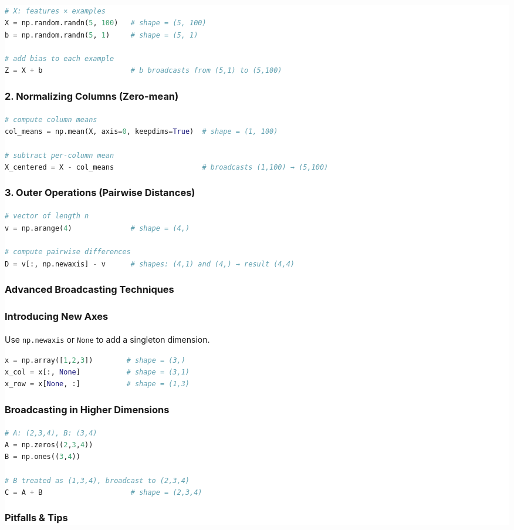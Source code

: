 ```python
# X: features × examples
X = np.random.randn(5, 100)   # shape = (5, 100)
b = np.random.randn(5, 1)     # shape = (5, 1)

# add bias to each example
Z = X + b                     # b broadcasts from (5,1) to (5,100)
```

### 2. Normalizing Columns (Zero-mean)

```python
# compute column means
col_means = np.mean(X, axis=0, keepdims=True)  # shape = (1, 100)

# subtract per-column mean
X_centered = X - col_means                     # broadcasts (1,100) → (5,100)
```

### 3. Outer Operations (Pairwise Distances)

```python
# vector of length n
v = np.arange(4)              # shape = (4,)

# compute pairwise differences
D = v[:, np.newaxis] - v      # shapes: (4,1) and (4,) → result (4,4)
```

### Advanced Broadcasting Techniques

### Introducing New Axes

Use `np.newaxis` or `None` to add a singleton dimension.

```python
x = np.array([1,2,3])        # shape = (3,)
x_col = x[:, None]           # shape = (3,1)
x_row = x[None, :]           # shape = (1,3)
```

### Broadcasting in Higher Dimensions

```python
# A: (2,3,4), B: (3,4)
A = np.zeros((2,3,4))
B = np.ones((3,4))

# B treated as (1,3,4), broadcast to (2,3,4)
C = A + B                     # shape = (2,3,4)
```

### Pitfalls & Tips
